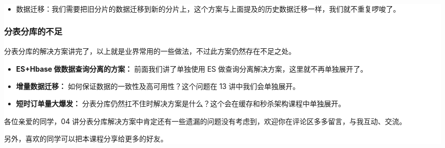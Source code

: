 -   数据迁移：我们需要把旧分片的数据迁移到新的分片上，这个方案与上面提及的历史数据迁移一样，我们就不重复啰唆了。
    

### 分表分库的不足

分表分库的解决方案讲完了，以上就是业界常用的一些做法，不过此方案仍然存在不足之处。

-   **ES+Hbase 做数据查询分离的方案：** 前面我们讲了单独使用 ES 做查询分离解决方案，这里就不再单独展开了。
    
-   **增量数据迁移：** 如何保证数据的一致性及高可用性？这个问题在 13 讲中我们会单独展开。
    
-   **短时订单量大爆发：** 分表分库仍然扛不住时解决方案是什么？这个会在缓存和秒杀架构课程中单独展开。
    

各位亲爱的同学，04 讲分表分库解决方案中肯定还有一些遗漏的问题没有考虑到，欢迎你在评论区多多留言，与我互动、交流。

另外，喜欢的同学可以把本课程分享给更多的好友。
